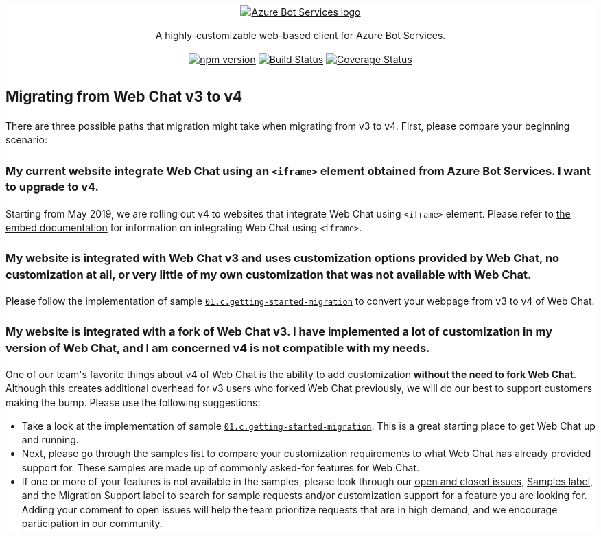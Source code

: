 <p align="center">
  <a href="https://azure.microsoft.com/en-us/services/bot-service/">
    <img src="https://raw.githubusercontent.com/Microsoft/BotFramework-WebChat/master/doc/abs-logo.png" alt="Azure Bot Services logo" width="240" />
  </a>
</p>

<p align="center">A highly-customizable web-based client for Azure Bot Services.</p>

<p align="center">
  <a href="https://badge.fury.io/js/botframework-webchat"><img alt="npm version" src="https://badge.fury.io/js/botframework-webchat.svg" /></a>
  <a href="https://fuselabs.visualstudio.com/BotFramework-WebChat/_build/latest?definitionId=498"><img alt="Build Status" src="https://fuselabs.visualstudio.com/BotFramework-WebChat/_apis/build/status/BotFramework-WebChat-daily?branchName=master" /></a>
  <a href="https://coveralls.io/github/Microsoft/BotFramework-WebChat?branch=master"><img src="https://coveralls.io/repos/github/Microsoft/BotFramework-WebChat/badge.svg?branch=master" alt="Coverage Status" /></a>
</p>

## Migrating from Web Chat v3 to v4

There are three possible paths that migration might take when migrating from v3 to v4. First, please compare your beginning scenario:

### My current website integrate Web Chat using an `<iframe>` element obtained from Azure Bot Services. I want to upgrade to v4.

Starting from May 2019, we are rolling out v4 to websites that integrate Web Chat using `<iframe>` element. Please refer to [the embed documentation](https://github.com/Microsoft/BotFramework-WebChat/treemaster/packages/embed/README.md) for information on integrating Web Chat using `<iframe>`.

### My website is integrated with Web Chat v3 and uses customization options provided by Web Chat, no customization at all, or very little of my own customization that was not available with Web Chat.

Please follow the implementation of sample [`01.c.getting-started-migration`](https://github.com/Microsoft/BotFramework-WebChat/tree/master/samples/01.c.getting-started-migration) to convert your webpage from v3 to v4 of Web Chat.

### My website is integrated with a fork of Web Chat v3. I have implemented a lot of customization in my version of Web Chat, and I am concerned v4 is not compatible with my needs.

One of our team's favorite things about v4 of Web Chat is the ability to add customization **without the need to fork Web Chat**. Although this creates additional overhead for v3 users who forked Web Chat previously, we will do our best to support customers making the bump. Please use the following suggestions:

- Take a look at the implementation of sample [`01.c.getting-started-migration`](https://github.com/Microsoft/BotFramework-WebChat/tree/master/samples/01.c.getting-started-migration). This is a great starting place to get Web Chat up and running.
- Next, please go through the [samples list](https://github.com/Microsoft/BotFramework-WebChat/tree/master/samples) to compare your customization requirements to what Web Chat has already provided support for. These samples are made up of commonly asked-for features for Web Chat.
- If one or more of your features is not available in the samples, please look through our [open and closed issues](https://github.com/Microsoft/BotFramework-WebChat/issues?utf8=%E2%9C%93&q=is%3Aissue+), [Samples label](https://github.com/Microsoft/BotFramework-WebChat/issues?utf8=%E2%9C%93&q=is%3Aissue+is%3Aopen+label%3ASample), and the [Migration Support label](https://github.com/Microsoft/BotFramework-WebChat/issues?q=is%3Aissue+migrate+label%3A%22Migration+Support%22) to search for sample requests and/or customization support for a feature you are looking for. Adding your comment to open issues will help the team prioritize requests that are in high demand, and we encourage participation in our community.